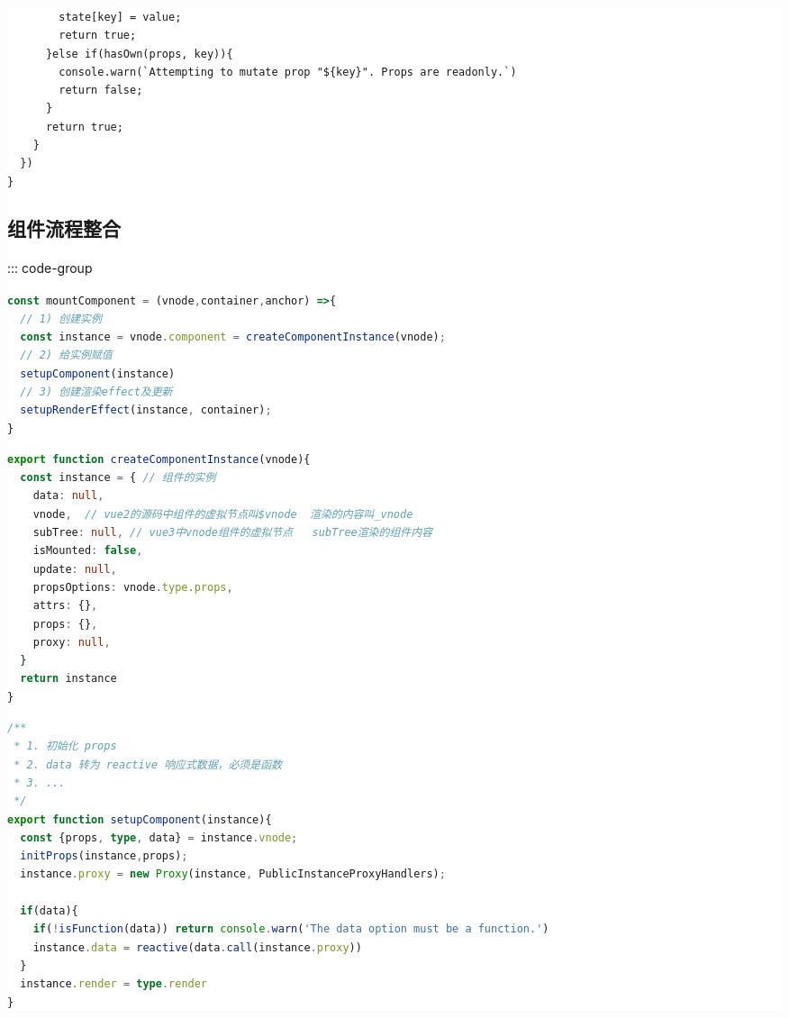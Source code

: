 ```ts{28-34}
        state[key] = value;
        return true;
      }else if(hasOwn(props, key)){
        console.warn(`Attempting to mutate prop "${key}". Props are readonly.`)
        return false;
      } 
      return true;
    }
  })
}
```

## 组件流程整合

::: code-group
```ts [mountComponent]
const mountComponent = (vnode,container,anchor) =>{
  // 1) 创建实例
  const instance = vnode.component = createComponentInstance(vnode);
  // 2) 给实例赋值
  setupComponent(instance)
  // 3) 创建渲染effect及更新
  setupRenderEffect(instance, container);
}
```

```ts [createComponentInstance]
export function createComponentInstance(vnode){
  const instance = { // 组件的实例
    data: null,
    vnode,  // vue2的源码中组件的虚拟节点叫$vnode  渲染的内容叫_vnode
    subTree: null, // vue3中vnode组件的虚拟节点   subTree渲染的组件内容
    isMounted: false,
    update: null,
    propsOptions: vnode.type.props,
    attrs: {},
    props: {},
    proxy: null,
  }
  return instance
}
```

```ts [setupComponent]
/**
 * 1. 初始化 props
 * 2. data 转为 reactive 响应式数据，必须是函数
 * 3. ...
 */
export function setupComponent(instance){
  const {props, type, data} = instance.vnode;
  initProps(instance,props);
  instance.proxy = new Proxy(instance, PublicInstanceProxyHandlers);

  if(data){
    if(!isFunction(data)) return console.warn('The data option must be a function.')
    instance.data = reactive(data.call(instance.proxy))
  }
  instance.render = type.render
}
```
